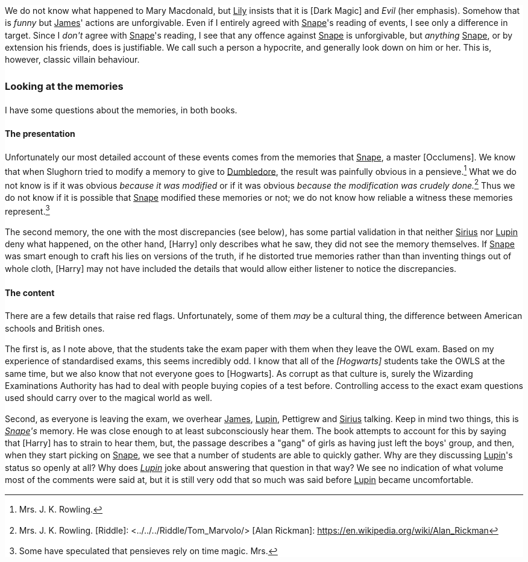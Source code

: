 We do not know what happened to Mary Macdonald, but [Lily] insists that it is
[Dark Magic] and *Evil* (her emphasis).  Somehow that is *funny* but
[James]' actions are unforgivable.  Even if I entirely agreed with
[Snape]'s reading of events, I see only a difference in target.  Since I
*don't* agree with [Snape]'s reading, I see that any offence against
[Snape] is unforgivable, but *anything* [Snape], or by extension his
friends, does is justifiable.  We call such a person a hypocrite, and generally
look down on him or her.  This is, however, classic villain behaviour.

### Looking at the memories

I have some questions about the memories, in both books.

#### The presentation

Unfortunately our most detailed account of these events comes from the memories
that [Snape], a master [Occlumens].  We know that when Slughorn tried to
modify a memory to give to [Dumbledore], the result was painfully obvious in
a pensieve.[^210921-1]  What we do not know is if it was obvious *because it
was modified* or if it was obvious *because the modification was crudely
done.*[^210921-2]  Thus we do not know if it is possible that [Snape]
modified these memories or not; we do not know how reliable a witness these
memories represent.[^210921-3]

The second memory, the one with the most discrepancies (see below), has some
partial validation in that neither [Sirius] nor [Lupin] deny what happened,
on the other hand, [Harry] only describes what he saw, they did not see the
memory themselves.  If [Snape] was smart enough to craft his lies on versions
of the truth, if he distorted true memories rather than than inventing things
out of whole cloth, [Harry] may not have included the details that would
allow either listener to notice the discrepancies.

#### The content

There are a few details that raise red flags.  Unfortunately, some of them *may*
be a cultural thing, the difference between American schools and British ones.

The first is, as I note above, that the students take the exam paper with them
when they leave the OWL exam.  Based on my experience of standardised exams,
this seems incredibly odd.  I know that all of the *[Hogwarts]* students take
the OWLS at the same time, but we also know that not everyone goes to
[Hogwarts].  As corrupt as that culture is, surely the Wizarding Examinations
Authority has had to deal with people buying copies of a test before.
Controlling access to the exact exam questions used should carry over to the
magical world as well.

Second, as everyone is leaving the exam, we overhear [James], [Lupin],
Pettigrew and [Sirius] talking.  Keep in mind two things, this is
*[Snape]'s* memory.  He was close enough to at least subconsciously hear
them. The book attempts to account for this by saying that [Harry] has to
strain to hear them, but, the passage describes a "gang" of girls as having
just left the boys' group, and then, when they start picking on [Snape], we
see that a number of students are able to quickly gather.  Why are they
discussing [Lupin]'s status so openly at all?  Why does *[Lupin]* joke
about answering that question in that way?  We see no indication of what volume
most of the comments were said at, but it is still very odd that so much was
said before [Lupin] became uncomfortable.


[Sirius]: <../../../Black/Sirius_iii/>
[James]: <../../../Potter/James/>
[Lily]: <../../../Evans/Lily_J./>
[Snape]: <../../../Snape/Severus/>
[Severus]: <../../../Snape/Severus/>
[McGonagall]: <../../../McGonagall/Minerva/>
[Dumbledore]: <../../../Dumbledore/Albus_Percival_Wulfric_Brian/>
[Lupin]: <../../../Lupin/Remus_John/>
[Harry Potter and the Prisoner of Azkaban]: https://www.goodreads.com/book/show/5.Harry_Potter_and_the_Prisoner_of_Azkaban
[^210921-5]: Mrs. J. K. Rowling.
[^210921-6]: Mrs. J. K. Rowling.
[Dark Magic]: <../../../../magic/dark>
[Harry Potter and the Order of the Phoenix]: https://www.goodreads.com/book/show/2.Harry_Potter_and_the_Order_of_the_Phoenix
[^210921-8]: Mrs. J. K. Rowling.
[Toxic]: https://www.fanfiction.net/s/12795425/2/Toxic
[^210921-10]: I was not the first to think of this. Cite others if I refind
[^210921-3]: Some have speculated that pensieves rely on time magic.  Mrs.
[^210921-4]: Mrs. J. K. Rowling.
[RPM1]: https://www.pottermore.com
[^210921-9]: Mrs. J. K. Rowling.
[^210921-7]: Mrs. J. K. Rowling.
[^210921-1]: Mrs. J. K. Rowling.
[^210921-2]: Mrs. J. K. Rowling.
[Riddle]: <../../../Riddle/Tom_Marvolo/>
[Alan Rickman]: https://en.wikipedia.org/wiki/Alan_Rickman
[^211220-2]: The practice isn't condemned, you'll find only opinion articles on
[Occlumens]: <../../../../magic/the_mind_arts/occlumency>
[Harry]: <../../../Potter/Harry_James/>
[Hogwarts]: <../../../../Hogwarts/>